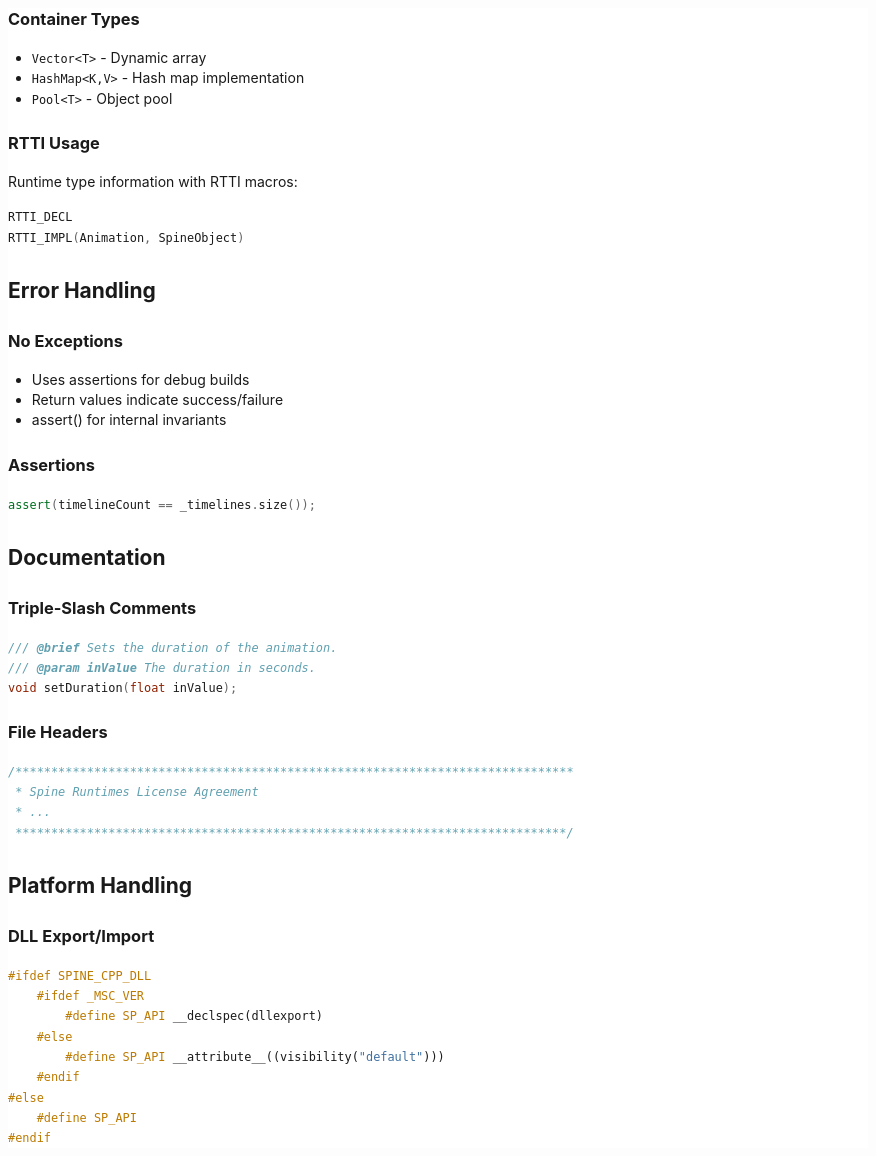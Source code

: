 ### Container Types
- `Vector<T>` - Dynamic array
- `HashMap<K,V>` - Hash map implementation
- `Pool<T>` - Object pool

### RTTI Usage
Runtime type information with RTTI macros:
```cpp
RTTI_DECL
RTTI_IMPL(Animation, SpineObject)
```

## Error Handling

### No Exceptions
- Uses assertions for debug builds
- Return values indicate success/failure
- assert() for internal invariants

### Assertions
```cpp
assert(timelineCount == _timelines.size());
```

## Documentation

### Triple-Slash Comments
```cpp
/// @brief Sets the duration of the animation.
/// @param inValue The duration in seconds.
void setDuration(float inValue);
```

### File Headers
```cpp
/******************************************************************************
 * Spine Runtimes License Agreement
 * ...
 *****************************************************************************/
```

## Platform Handling

### DLL Export/Import
```cpp
#ifdef SPINE_CPP_DLL
    #ifdef _MSC_VER
        #define SP_API __declspec(dllexport)
    #else
        #define SP_API __attribute__((visibility("default")))
    #endif
#else
    #define SP_API
#endif
```

